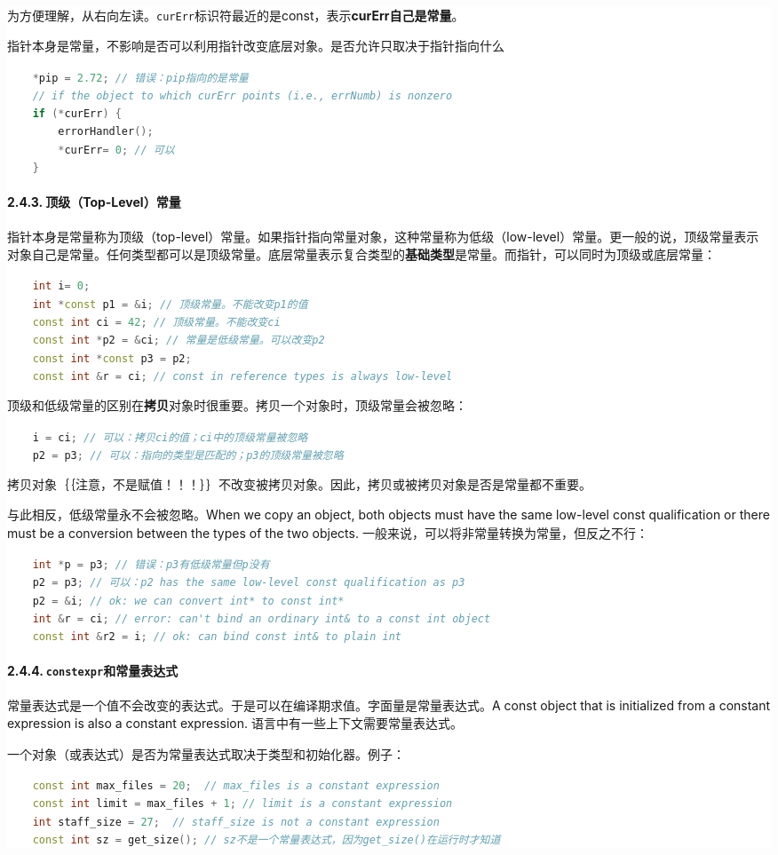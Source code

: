 为方便理解，从右向左读。`curErr`标识符最近的是const，表示**curErr自己是常量**。

指针本身是常量，不影响是否可以利用指针改变底层对象。是否允许只取决于指针指向什么

```cpp
    *pip = 2.72; // 错误：pip指向的是常量
    // if the object to which curErr points (i.e., errNumb) is nonzero
    if (*curErr) {
    	errorHandler();
    	*curErr= 0; // 可以
    }
```

#### 2.4.3. 顶级（Top-Level）常量

指针本身是常量称为顶级（top-level）常量。如果指针指向常量对象，这种常量称为低级（low-level）常量。更一般的说，顶级常量表示对象自己是常量。任何类型都可以是顶级常量。底层常量表示复合类型的**基础类型**是常量。而指针，可以同时为顶级或底层常量：

```cpp
    int i= 0;
    int *const p1 = &i; // 顶级常量。不能改变p1的值
    const int ci = 42; // 顶级常量。不能改变ci
    const int *p2 = &ci; // 常量是低级常量。可以改变p2
    const int *const p3 = p2;
    const int &r = ci; // const in reference types is always low-level
```

顶级和低级常量的区别在**拷贝**对象时很重要。拷贝一个对象时，顶级常量会被忽略：

```cpp
    i = ci; // 可以：拷贝ci的值；ci中的顶级常量被忽略
    p2 = p3; // 可以：指向的类型是匹配的；p3的顶级常量被忽略
```

拷贝对象｛｛注意，不是赋值！！！｝｝不改变被拷贝对象。因此，拷贝或被拷贝对象是否是常量都不重要。

与此相反，低级常量永不会被忽略。When we copy an object, both objects must have the same low-level const qualification or there must be a conversion between the types of the two objects. 一般来说，可以将非常量转换为常量，但反之不行：

```cpp
    int *p = p3; // 错误：p3有低级常量但p没有
    p2 = p3; // 可以：p2 has the same low-level const qualification as p3
    p2 = &i; // ok: we can convert int* to const int*
    int &r = ci; // error: can't bind an ordinary int& to a const int object
    const int &r2 = i; // ok: can bind const int& to plain int
```

#### 2.4.4. `constexpr`和常量表达式

常量表达式是一个值不会改变的表达式。于是可以在编译期求值。字面量是常量表达式。A const object that is initialized from a constant expression is also a constant expression. 语言中有一些上下文需要常量表达式。

一个对象（或表达式）是否为常量表达式取决于类型和初始化器。例子：

```cpp
    const int max_files = 20;  // max_files is a constant expression
    const int limit = max_files + 1; // limit is a constant expression
    int staff_size = 27;  // staff_size is not a constant expression
    const int sz = get_size(); // sz不是一个常量表达式，因为get_size()在运行时才知道
```
